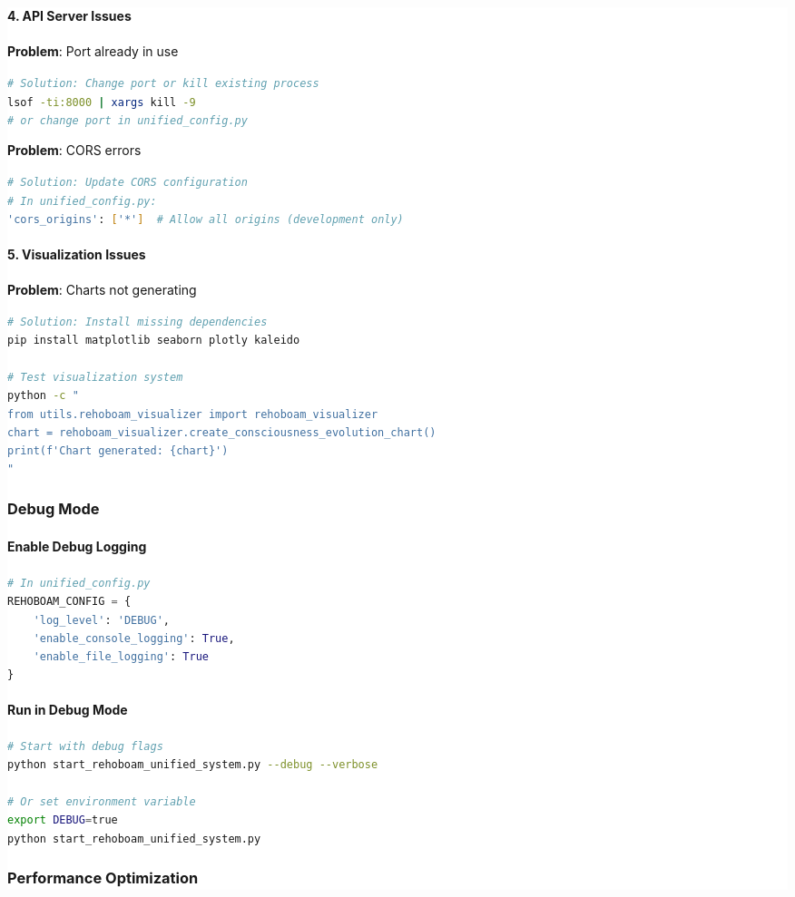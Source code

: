 #### 4. API Server Issues

**Problem**: Port already in use
```bash
# Solution: Change port or kill existing process
lsof -ti:8000 | xargs kill -9
# or change port in unified_config.py
```

**Problem**: CORS errors
```bash
# Solution: Update CORS configuration
# In unified_config.py:
'cors_origins': ['*']  # Allow all origins (development only)
```

#### 5. Visualization Issues

**Problem**: Charts not generating
```bash
# Solution: Install missing dependencies
pip install matplotlib seaborn plotly kaleido

# Test visualization system
python -c "
from utils.rehoboam_visualizer import rehoboam_visualizer
chart = rehoboam_visualizer.create_consciousness_evolution_chart()
print(f'Chart generated: {chart}')
"
```

### Debug Mode

#### Enable Debug Logging
```python
# In unified_config.py
REHOBOAM_CONFIG = {
    'log_level': 'DEBUG',
    'enable_console_logging': True,
    'enable_file_logging': True
}
```

#### Run in Debug Mode
```bash
# Start with debug flags
python start_rehoboam_unified_system.py --debug --verbose

# Or set environment variable
export DEBUG=true
python start_rehoboam_unified_system.py
```

### Performance Optimization
